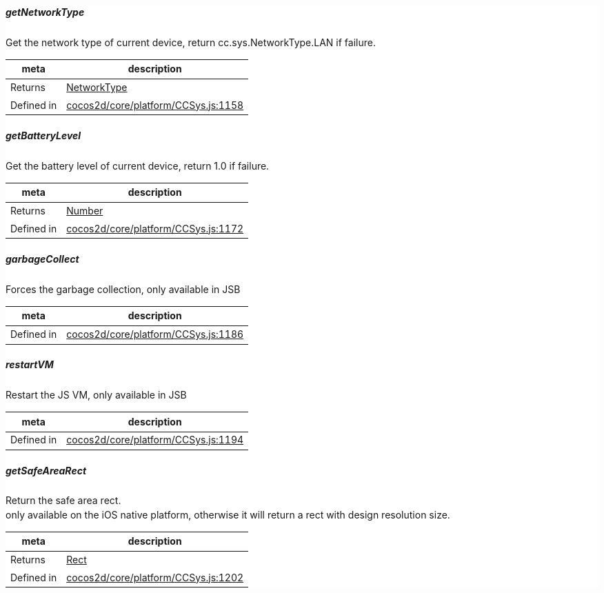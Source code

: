 
##### getNetworkType

Get the network type of current device, return cc.sys.NetworkType.LAN if failure.

| meta | description |
|------|-------------|
| Returns | <a href="../enums/NetworkType.html" class="crosslink">NetworkType</a> 
| Defined in | [cocos2d/core/platform/CCSys.js:1158](https://github.com/cocos-creator/engine/blob/8bf4522a6d43b53258219983aabd728909ce24ca/cocos2d/core/platform/CCSys.js#L1158) |



##### getBatteryLevel

Get the battery level of current device, return 1.0 if failure.

| meta | description |
|------|-------------|
| Returns | <a href="https://developer.mozilla.org/en/JavaScript/Reference/Global_Objects/Number" class="crosslink external" target="_blank">Number</a> 
| Defined in | [cocos2d/core/platform/CCSys.js:1172](https://github.com/cocos-creator/engine/blob/8bf4522a6d43b53258219983aabd728909ce24ca/cocos2d/core/platform/CCSys.js#L1172) |



##### garbageCollect

Forces the garbage collection, only available in JSB

| meta | description |
|------|-------------|
| Defined in | [cocos2d/core/platform/CCSys.js:1186](https://github.com/cocos-creator/engine/blob/8bf4522a6d43b53258219983aabd728909ce24ca/cocos2d/core/platform/CCSys.js#L1186) |



##### restartVM

Restart the JS VM, only available in JSB

| meta | description |
|------|-------------|
| Defined in | [cocos2d/core/platform/CCSys.js:1194](https://github.com/cocos-creator/engine/blob/8bf4522a6d43b53258219983aabd728909ce24ca/cocos2d/core/platform/CCSys.js#L1194) |



##### getSafeAreaRect

Return the safe area rect. <br/>
only available on the iOS native platform, otherwise it will return a rect with design resolution size.

| meta | description |
|------|-------------|
| Returns | <a href="../classes/Rect.html" class="crosslink">Rect</a> 
| Defined in | [cocos2d/core/platform/CCSys.js:1202](https://github.com/cocos-creator/engine/blob/8bf4522a6d43b53258219983aabd728909ce24ca/cocos2d/core/platform/CCSys.js#L1202) |


